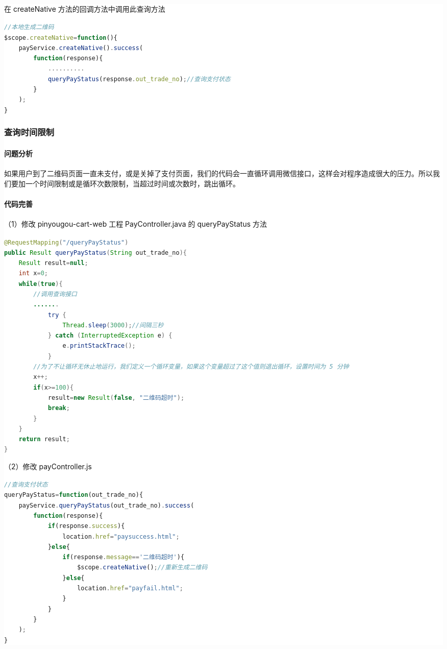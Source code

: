 在 createNative 方法的回调方法中调用此查询方法

```js
//本地生成二维码
$scope.createNative=function(){
    payService.createNative().success(
        function(response){
            .......... 
            queryPayStatus(response.out_trade_no);//查询支付状态 
        }
    );
}    
```

### 查询时间限制

#### 问题分析

如果用户到了二维码页面一直未支付，或是关掉了支付页面，我们的代码会一直循环调用微信接口，这样会对程序造成很大的压力。所以我们要加一个时间限制或是循环次数限制，当超过时间或次数时，跳出循环。

#### 代码完善

（1）修改 pinyougou-cart-web 工程 PayController.java 的 queryPayStatus 方法

```java
@RequestMapping("/queryPayStatus")
public Result queryPayStatus(String out_trade_no){
    Result result=null;
    int x=0;
    while(true){
        //调用查询接口
        .......
            try {
                Thread.sleep(3000);//间隔三秒
            } catch (InterruptedException e) {
                e.printStackTrace();
            } 
        //为了不让循环无休止地运行，我们定义一个循环变量，如果这个变量超过了这个值则退出循环，设置时间为 5 分钟
        x++;
        if(x>=100){
            result=new Result(false, "二维码超时");
            break;
        }
    }
    return result;
}    
```

（2）修改 payController.js

```js
//查询支付状态
queryPayStatus=function(out_trade_no){
    payService.queryPayStatus(out_trade_no).success(
        function(response){
            if(response.success){
                location.href="paysuccess.html";
            }else{
                if(response.message=='二维码超时'){
                    $scope.createNative();//重新生成二维码
                }else{
                    location.href="payfail.html";
                } 
            } 
        }
    );
}   
```